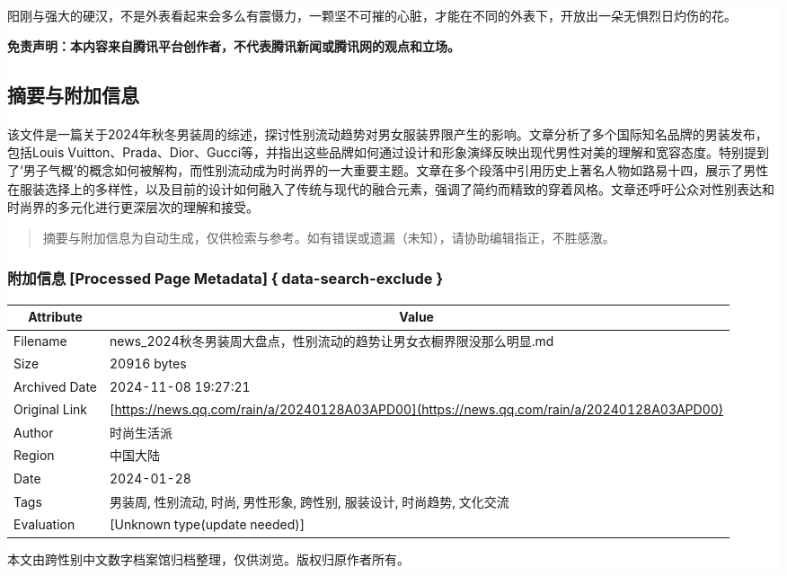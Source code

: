 阳刚与强大的硬汉，不是外表看起来会多么有震慑力，一颗坚不可摧的心脏，才能在不同的外表下，开放出一朵无惧烈日灼伤的花。

**免责声明：本内容来自腾讯平台创作者，不代表腾讯新闻或腾讯网的观点和立场。**

## 摘要与附加信息


该文件是一篇关于2024年秋冬男装周的综述，探讨性别流动趋势对男女服装界限产生的影响。文章分析了多个国际知名品牌的男装发布，包括Louis Vuitton、Prada、Dior、Gucci等，并指出这些品牌如何通过设计和形象演绎反映出现代男性对美的理解和宽容态度。特别提到了‘男子气概’的概念如何被解构，而性别流动成为时尚界的一大重要主题。文章在多个段落中引用历史上著名人物如路易十四，展示了男性在服装选择上的多样性，以及目前的设计如何融入了传统与现代的融合元素，强调了简约而精致的穿着风格。文章还呼吁公众对性别表达和时尚界的多元化进行更深层次的理解和接受。


> 摘要与附加信息为自动生成，仅供检索与参考。如有错误或遗漏（未知），请协助编辑指正，不胜感激。

### 附加信息 [Processed Page Metadata] { data-search-exclude }

| Attribute       | Value                                  |
|-----------------|----------------------------------------|
| Filename        | news_2024秋冬男装周大盘点，性别流动的趋势让男女衣橱界限没那么明显.md                             |
| Size            | 20916 bytes                           |
| Archived Date   | 2024-11-08 19:27:21                             |
| Original Link   | [https://news.qq.com/rain/a/20240128A03APD00](https://news.qq.com/rain/a/20240128A03APD00)                       |
| Author          | 时尚生活派                               |
| Region          | 中国大陆                               |
| Date            | 2024-01-28                                 |
| Tags            | 男装周, 性别流动, 时尚, 男性形象, 跨性别, 服装设计, 时尚趋势, 文化交流                                 |
| Evaluation            | [Unknown type(update needed)]                                 |


本文由跨性别中文数字档案馆归档整理，仅供浏览。版权归原作者所有。
